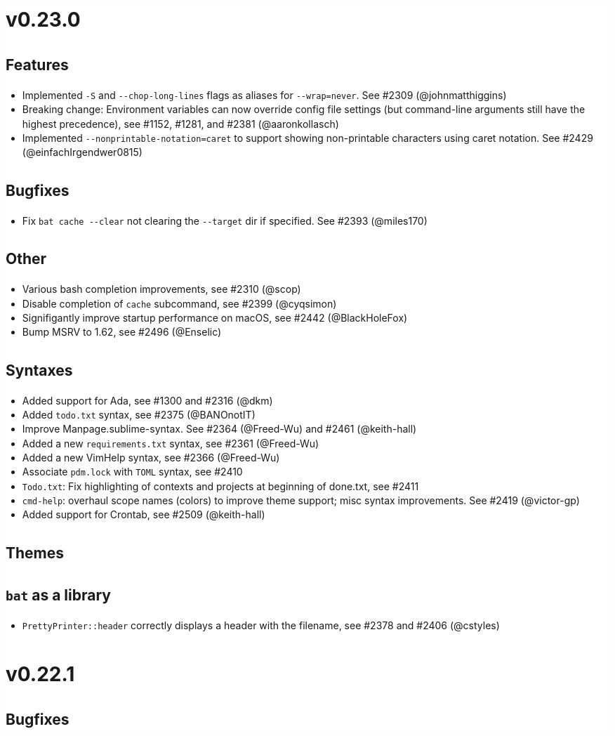 
# v0.23.0

## Features

- Implemented `-S` and `--chop-long-lines` flags as aliases for `--wrap=never`. See #2309 (@johnmatthiggins)
- Breaking change: Environment variables can now override config file settings (but command-line arguments still have the highest precedence), see #1152, #1281, and #2381 (@aaronkollasch)
- Implemented `--nonprintable-notation=caret` to support showing non-printable characters using caret notation. See #2429 (@einfachIrgendwer0815)

## Bugfixes

- Fix `bat cache --clear` not clearing the `--target` dir if specified. See #2393 (@miles170)

## Other

- Various bash completion improvements, see #2310 (@scop)
- Disable completion of `cache` subcommand, see #2399 (@cyqsimon)
- Signifigantly improve startup performance on macOS, see #2442 (@BlackHoleFox)
- Bump MSRV to 1.62, see #2496 (@Enselic)

## Syntaxes

- Added support for Ada, see #1300 and #2316 (@dkm)
- Added `todo.txt` syntax, see #2375 (@BANOnotIT)
- Improve Manpage.sublime-syntax. See #2364 (@Freed-Wu) and #2461 (@keith-hall)
- Added a new `requirements.txt` syntax, see #2361 (@Freed-Wu)
- Added a new VimHelp syntax, see #2366 (@Freed-Wu)
- Associate `pdm.lock` with `TOML` syntax, see #2410
- `Todo.txt`: Fix highlighting of contexts and projects at beginning of done.txt, see #2411
- `cmd-help`: overhaul scope names (colors) to improve theme support; misc syntax improvements. See #2419 (@victor-gp)
- Added support for Crontab, see #2509 (@keith-hall)

## Themes

## `bat` as a library

- `PrettyPrinter::header` correctly displays a header with the filename, see #2378 and #2406 (@cstyles)


# v0.22.1

## Bugfixes
